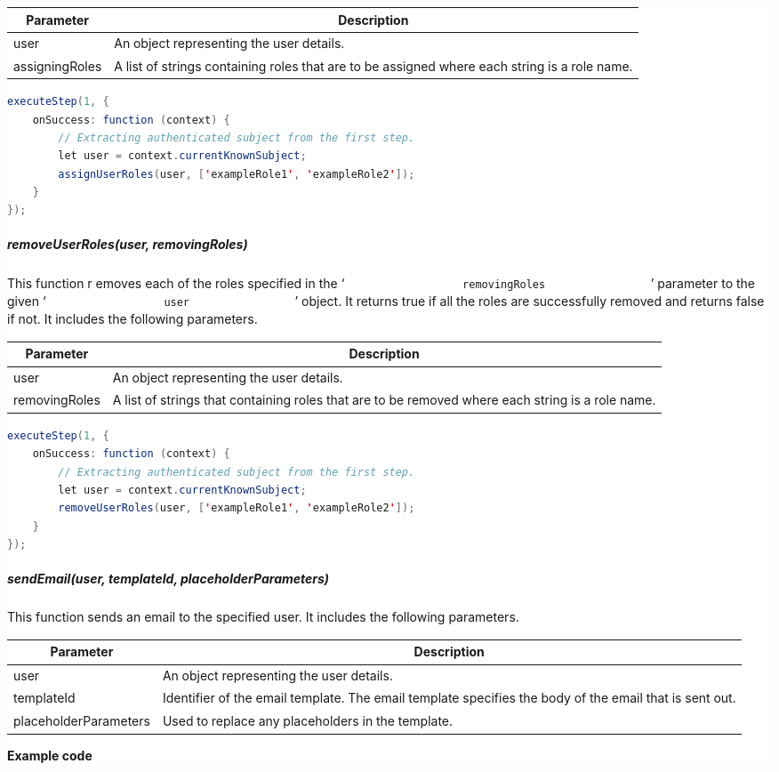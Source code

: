 | Parameter      | Description                                                                                  |
|----------------|----------------------------------------------------------------------------------------------|
| user           | An object representing the user details.                                                     |
| assigningRoles | A list of strings containing roles that are to be assigned where each string is a role name. |

``` java
executeStep(1, {
    onSuccess: function (context) {
        // Extracting authenticated subject from the first step.
        let user = context.currentKnownSubject;
        assignUserRoles(user, ['exampleRole1', 'exampleRole2']);
    }
});
```

##### removeUserRoles(user, removingRoles)

This function r emoves each of the roles specified in the ‘
`                   removingRoles                 ` ’ parameter to the
given ‘ `                   user                 ` ’ object. It returns
true if all the roles are successfully removed and returns false if
not. It includes the following parameters.

| Parameter     | Description                                                                                      |
|---------------|--------------------------------------------------------------------------------------------------|
| user          | An object representing the user details.                                                         |
| removingRoles | A list of strings that containing roles that are to be removed where each string is a role name. |

``` java
executeStep(1, {
    onSuccess: function (context) {
        // Extracting authenticated subject from the first step.
        let user = context.currentKnownSubject;
        removeUserRoles(user, ['exampleRole1', 'exampleRole2']);
    }
});
```

  

##### sendEmail(user, templateId, placeholderParameters)

This function sends an email to the specified user. It includes the
following parameters.

| Parameter             | Description                                                                                            |
|-----------------------|--------------------------------------------------------------------------------------------------------|
| user                  | An object representing the user details.                                                               |
| templateId            | Identifier of the email template. The email template specifies the body of the email that is sent out. |
| placeholderParameters | Used to replace any placeholders in the template.                                                      |

**Example code**
